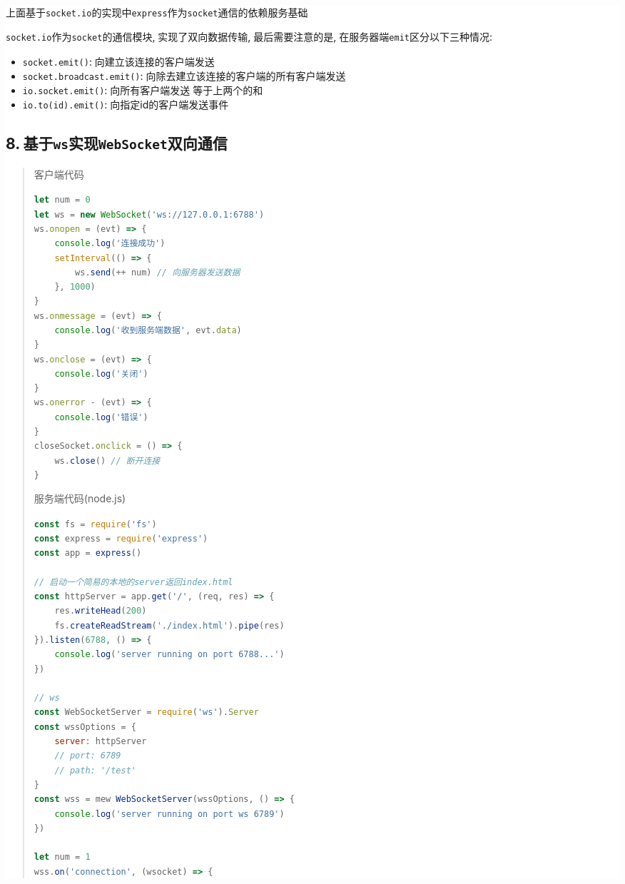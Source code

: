 上面基于`socket.io`的实现中`express`作为`socket`通信的依赖服务基础

`socket.io`作为`socket`的通信模块, 实现了双向数据传输, 最后需要注意的是, 在服务器端`emit`区分以下三种情况:

- `socket.emit()`: 向建立该连接的客户端发送
- `socket.broadcast.emit()`: 向除去建立该连接的客户端的所有客户端发送
- `io.socket.emit()`: 向所有客户端发送 等于上两个的和
- `io.to(id).emit()`: 向指定id的客户端发送事件

## 8. 基于`ws`实现`WebSocket`双向通信

> 客户端代码
>
> ```javascript
> let num = 0
> let ws = new WebSocket('ws://127.0.0.1:6788')
> ws.onopen = (evt) => {
>     console.log('连接成功')
>     setInterval(() => {
>         ws.send(++ num) // 向服务器发送数据
>     }, 1000)
> }
> ws.onmessage = (evt) => {
>     console.log('收到服务端数据', evt.data)
> }
> ws.onclose = (evt) => {
>     console.log('关闭')
> }
> ws.onerror - (evt) => {
>     console.log('错误')
> }
> closeSocket.onclick = () => {
>     ws.close() // 断开连接
> }
> ```
>
> 服务端代码(node.js)
>
> ```javascript
> const fs = require('fs')
> const express = require('express')
> const app = express()
> 
> // 启动一个简易的本地的server返回index.html
> const httpServer = app.get('/', (req, res) => {
>     res.writeHead(200)
>     fs.createReadStream('./index.html').pipe(res)
> }).listen(6788, () => {
>     console.log('server running on port 6788...')
> })
> 
> // ws
> const WebSocketServer = require('ws').Server
> const wssOptions = {
>     server: httpServer
>     // port: 6789
>     // path: '/test'
> }
> const wss = mew WebSocketServer(wssOptions, () => {
>     console.log('server running on port ws 6789')
> })
> 
> let num = 1
> wss.on('connection', (wsocket) => {